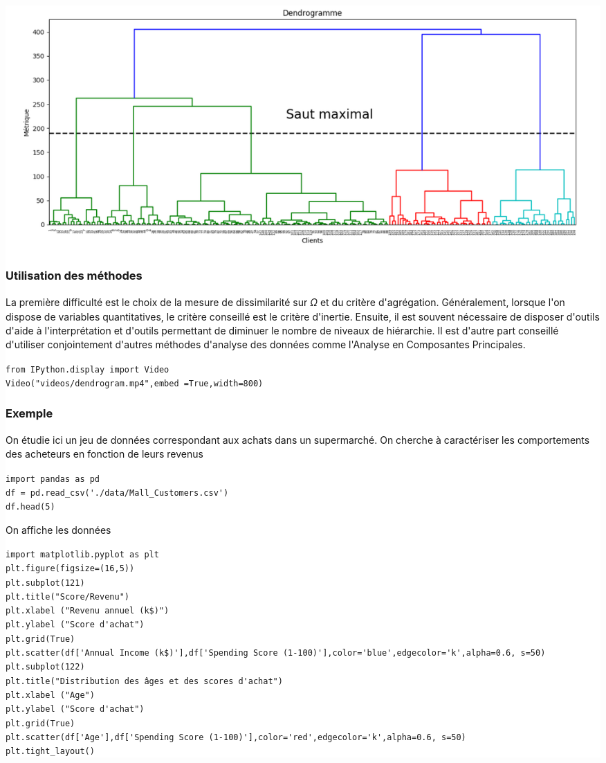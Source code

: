 ![](./images/dendro2.png)




### Utilisation des méthodes
La première difficulté est le choix de la mesure de dissimilarité sur  $\Omega$ et du critère d'agrégation. Généralement, lorsque l'on dispose de variables quantitatives, le critère conseillé est le critère d'inertie. Ensuite, il est souvent nécessaire de disposer d'outils d'aide à l'interprétation et d'outils permettant de diminuer le nombre de niveaux de hiérarchie. Il est d'autre part conseillé d'utiliser conjointement d'autres méthodes d'analyse des données comme l'Analyse en Composantes Principales.


```{code-cell} ipython3
from IPython.display import Video
Video("videos/dendrogram.mp4",embed =True,width=800)
```

### Exemple
On étudie ici un jeu de données correspondant aux achats dans un supermarché. On cherche à caractériser les comportements des acheteurs en fonction de leurs revenus
```{code-cell} ipython3
import pandas as pd
df = pd.read_csv('./data/Mall_Customers.csv')
df.head(5)
```

On affiche les données

```{code-cell} ipython3
import matplotlib.pyplot as plt
plt.figure(figsize=(16,5))
plt.subplot(121)
plt.title("Score/Revenu")
plt.xlabel ("Revenu annuel (k$)")
plt.ylabel ("Score d'achat")
plt.grid(True)
plt.scatter(df['Annual Income (k$)'],df['Spending Score (1-100)'],color='blue',edgecolor='k',alpha=0.6, s=50)
plt.subplot(122)
plt.title("Distribution des âges et des scores d'achat")
plt.xlabel ("Age")
plt.ylabel ("Score d'achat")
plt.grid(True)
plt.scatter(df['Age'],df['Spending Score (1-100)'],color='red',edgecolor='k',alpha=0.6, s=50)
plt.tight_layout()
```
